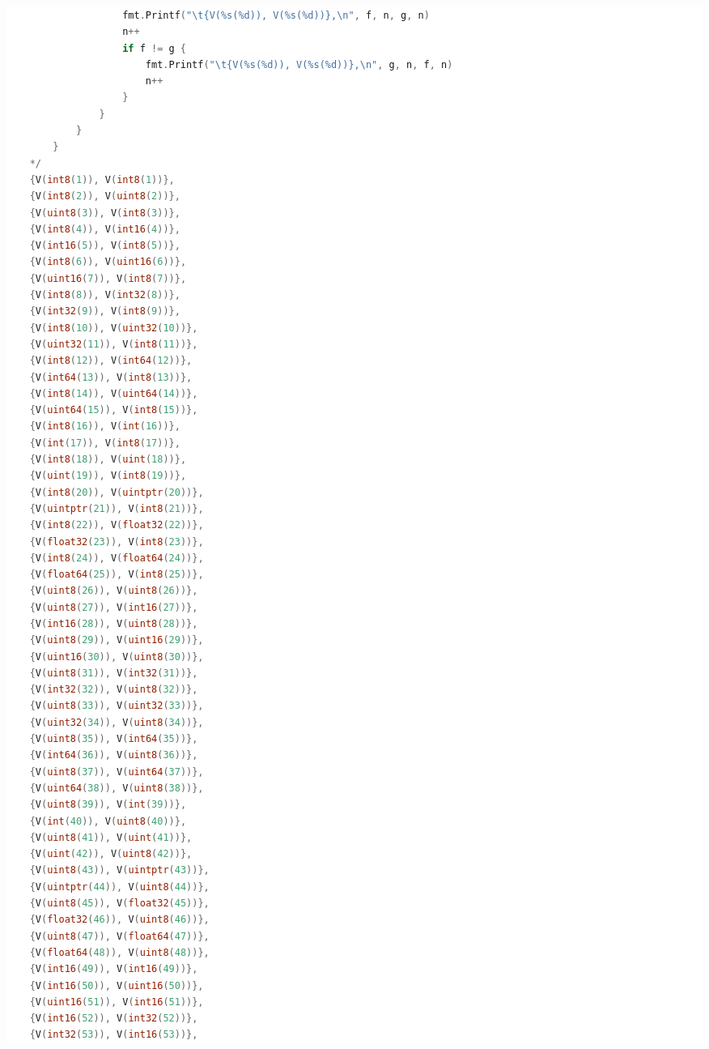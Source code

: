 ```go
					fmt.Printf("\t{V(%s(%d)), V(%s(%d))},\n", f, n, g, n)
					n++
					if f != g {
						fmt.Printf("\t{V(%s(%d)), V(%s(%d))},\n", g, n, f, n)
						n++
					}
				}
			}
		}
	*/
	{V(int8(1)), V(int8(1))},
	{V(int8(2)), V(uint8(2))},
	{V(uint8(3)), V(int8(3))},
	{V(int8(4)), V(int16(4))},
	{V(int16(5)), V(int8(5))},
	{V(int8(6)), V(uint16(6))},
	{V(uint16(7)), V(int8(7))},
	{V(int8(8)), V(int32(8))},
	{V(int32(9)), V(int8(9))},
	{V(int8(10)), V(uint32(10))},
	{V(uint32(11)), V(int8(11))},
	{V(int8(12)), V(int64(12))},
	{V(int64(13)), V(int8(13))},
	{V(int8(14)), V(uint64(14))},
	{V(uint64(15)), V(int8(15))},
	{V(int8(16)), V(int(16))},
	{V(int(17)), V(int8(17))},
	{V(int8(18)), V(uint(18))},
	{V(uint(19)), V(int8(19))},
	{V(int8(20)), V(uintptr(20))},
	{V(uintptr(21)), V(int8(21))},
	{V(int8(22)), V(float32(22))},
	{V(float32(23)), V(int8(23))},
	{V(int8(24)), V(float64(24))},
	{V(float64(25)), V(int8(25))},
	{V(uint8(26)), V(uint8(26))},
	{V(uint8(27)), V(int16(27))},
	{V(int16(28)), V(uint8(28))},
	{V(uint8(29)), V(uint16(29))},
	{V(uint16(30)), V(uint8(30))},
	{V(uint8(31)), V(int32(31))},
	{V(int32(32)), V(uint8(32))},
	{V(uint8(33)), V(uint32(33))},
	{V(uint32(34)), V(uint8(34))},
	{V(uint8(35)), V(int64(35))},
	{V(int64(36)), V(uint8(36))},
	{V(uint8(37)), V(uint64(37))},
	{V(uint64(38)), V(uint8(38))},
	{V(uint8(39)), V(int(39))},
	{V(int(40)), V(uint8(40))},
	{V(uint8(41)), V(uint(41))},
	{V(uint(42)), V(uint8(42))},
	{V(uint8(43)), V(uintptr(43))},
	{V(uintptr(44)), V(uint8(44))},
	{V(uint8(45)), V(float32(45))},
	{V(float32(46)), V(uint8(46))},
	{V(uint8(47)), V(float64(47))},
	{V(float64(48)), V(uint8(48))},
	{V(int16(49)), V(int16(49))},
	{V(int16(50)), V(uint16(50))},
	{V(uint16(51)), V(int16(51))},
	{V(int16(52)), V(int32(52))},
	{V(int32(53)), V(int16(53))},
```